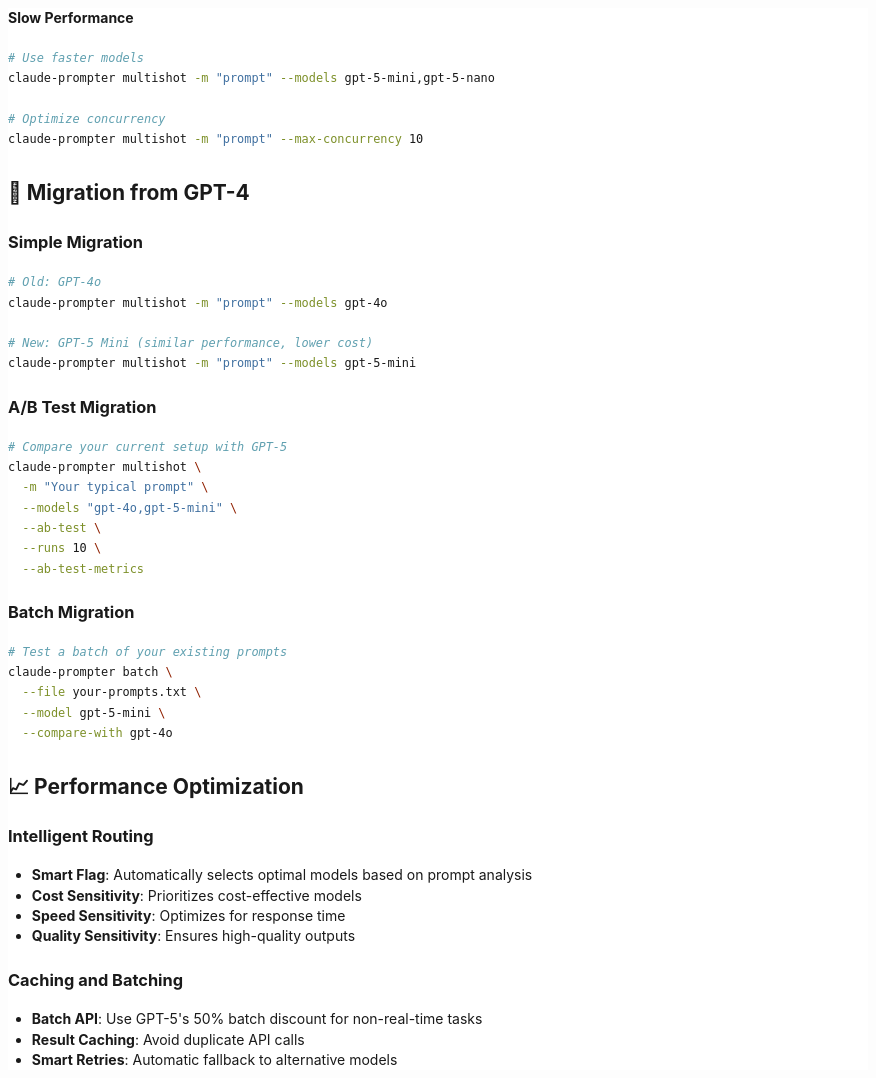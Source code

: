 #### Slow Performance
```bash
# Use faster models
claude-prompter multishot -m "prompt" --models gpt-5-mini,gpt-5-nano

# Optimize concurrency
claude-prompter multishot -m "prompt" --max-concurrency 10
```

## 🚀 Migration from GPT-4

### Simple Migration
```bash
# Old: GPT-4o
claude-prompter multishot -m "prompt" --models gpt-4o

# New: GPT-5 Mini (similar performance, lower cost)
claude-prompter multishot -m "prompt" --models gpt-5-mini
```

### A/B Test Migration
```bash
# Compare your current setup with GPT-5
claude-prompter multishot \
  -m "Your typical prompt" \
  --models "gpt-4o,gpt-5-mini" \
  --ab-test \
  --runs 10 \
  --ab-test-metrics
```

### Batch Migration
```bash
# Test a batch of your existing prompts
claude-prompter batch \
  --file your-prompts.txt \
  --model gpt-5-mini \
  --compare-with gpt-4o
```

## 📈 Performance Optimization

### Intelligent Routing
- **Smart Flag**: Automatically selects optimal models based on prompt analysis
- **Cost Sensitivity**: Prioritizes cost-effective models
- **Speed Sensitivity**: Optimizes for response time
- **Quality Sensitivity**: Ensures high-quality outputs

### Caching and Batching
- **Batch API**: Use GPT-5's 50% batch discount for non-real-time tasks
- **Result Caching**: Avoid duplicate API calls
- **Smart Retries**: Automatic fallback to alternative models
